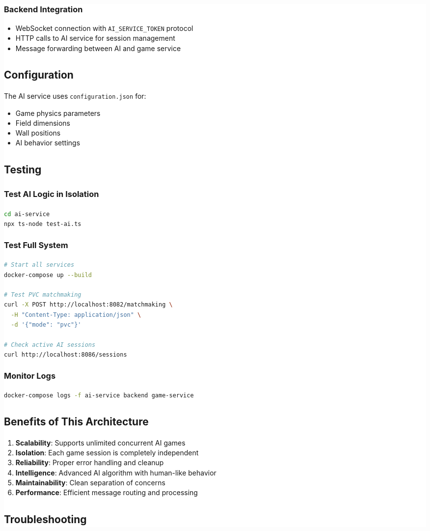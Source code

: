 ### Backend Integration

- WebSocket connection with `AI_SERVICE_TOKEN` protocol
- HTTP calls to AI service for session management
- Message forwarding between AI and game service

## Configuration

The AI service uses `configuration.json` for:
- Game physics parameters
- Field dimensions
- Wall positions
- AI behavior settings

## Testing

### Test AI Logic in Isolation
```bash
cd ai-service
npx ts-node test-ai.ts
```

### Test Full System
```bash
# Start all services
docker-compose up --build

# Test PVC matchmaking
curl -X POST http://localhost:8082/matchmaking \
  -H "Content-Type: application/json" \
  -d '{"mode": "pvc"}'

# Check active AI sessions
curl http://localhost:8086/sessions
```

### Monitor Logs
```bash
docker-compose logs -f ai-service backend game-service
```

## Benefits of This Architecture

1. **Scalability**: Supports unlimited concurrent AI games
2. **Isolation**: Each game session is completely independent
3. **Reliability**: Proper error handling and cleanup
4. **Intelligence**: Advanced AI algorithm with human-like behavior
5. **Maintainability**: Clean separation of concerns
6. **Performance**: Efficient message routing and processing

## Troubleshooting
